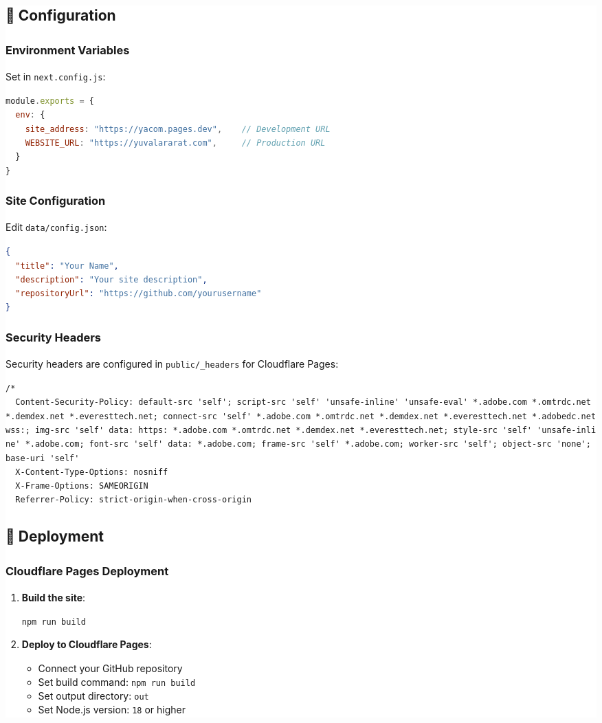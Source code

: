 ## 🔧 Configuration

### Environment Variables

Set in `next.config.js`:

```javascript
module.exports = {
  env: {
    site_address: "https://yacom.pages.dev",    // Development URL
    WEBSITE_URL: "https://yuvalararat.com",     // Production URL
  }
}
```

### Site Configuration

Edit `data/config.json`:

```json
{
  "title": "Your Name",
  "description": "Your site description",
  "repositoryUrl": "https://github.com/yourusername"
}
```

### Security Headers

Security headers are configured in `public/_headers` for Cloudflare Pages:

```
/*
  Content-Security-Policy: default-src 'self'; script-src 'self' 'unsafe-inline' 'unsafe-eval' *.adobe.com *.omtrdc.net *.demdex.net *.everesttech.net; connect-src 'self' *.adobe.com *.omtrdc.net *.demdex.net *.everesttech.net *.adobedc.net wss:; img-src 'self' data: https: *.adobe.com *.omtrdc.net *.demdex.net *.everesttech.net; style-src 'self' 'unsafe-inline' *.adobe.com; font-src 'self' data: *.adobe.com; frame-src 'self' *.adobe.com; worker-src 'self'; object-src 'none'; base-uri 'self'
  X-Content-Type-Options: nosniff
  X-Frame-Options: SAMEORIGIN
  Referrer-Policy: strict-origin-when-cross-origin
```

## 🚀 Deployment

### Cloudflare Pages Deployment

1. **Build the site**:
   ```bash
   npm run build
   ```

2. **Deploy to Cloudflare Pages**:
   - Connect your GitHub repository
   - Set build command: `npm run build`
   - Set output directory: `out`
   - Set Node.js version: `18` or higher
